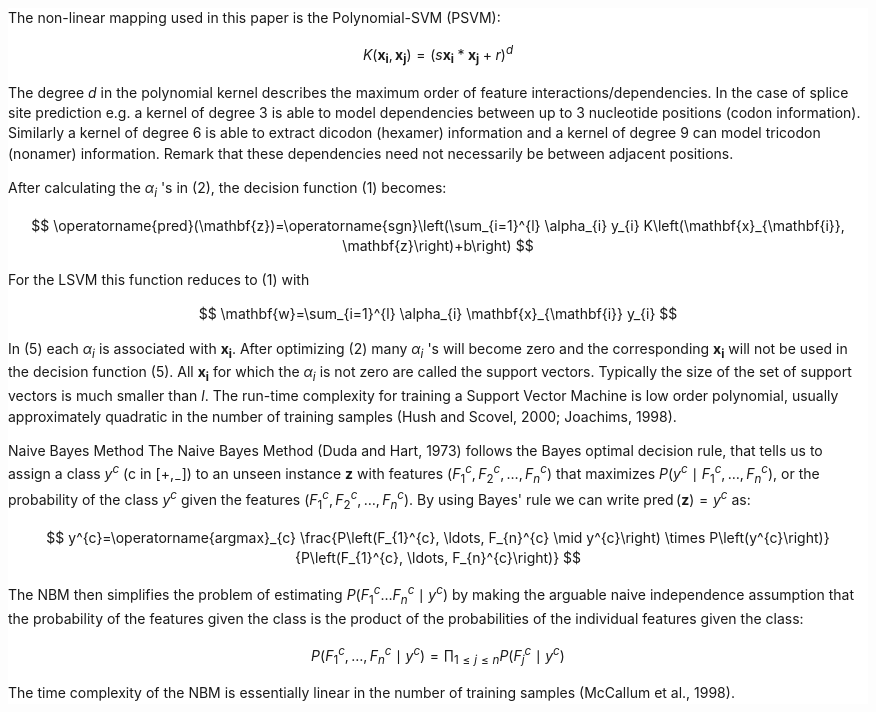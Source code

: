 The non-linear mapping used in this paper is the Polynomial-SVM (PSVM):

$$
K\left(\mathbf{x}_{\mathbf{i}}, \mathbf{x}_{\mathbf{j}}\right)=\left(s \mathbf{x}_{\mathbf{i}} * \mathbf{x}_{\mathbf{j}}+r\right)^{d}
$$

The degree $d$ in the polynomial kernel describes the maximum order of feature interactions/dependencies. In the case of splice site prediction e.g. a kernel of degree 3 is able to model dependencies between up to 3 nucleotide positions (codon information). Similarly a kernel of degree 6 is able to extract dicodon (hexamer) information and a kernel of degree 9 can model tricodon (nonamer) information. Remark that these dependencies need not necessarily be between adjacent positions.

After calculating the $\alpha_{i}$ 's in (2), the decision function (1) becomes:

$$
\operatorname{pred}(\mathbf{z})=\operatorname{sgn}\left(\sum_{i=1}^{l} \alpha_{i} y_{i} K\left(\mathbf{x}_{\mathbf{i}}, \mathbf{z}\right)+b\right)
$$

For the LSVM this function reduces to (1) with

$$
\mathbf{w}=\sum_{i=1}^{l} \alpha_{i} \mathbf{x}_{\mathbf{i}} y_{i}
$$

In (5) each $\alpha_{i}$ is associated with $\mathbf{x}_{\mathbf{i}}$. After optimizing (2) many $\alpha_{i}$ 's will become zero and the corresponding $\mathbf{x}_{\mathbf{i}}$ will not be used in the decision function (5). All $\mathbf{x}_{\mathbf{i}}$ for which the $\alpha_{i}$ is not zero are called the support vectors. Typically the size of the set of support vectors is much smaller than $l$. The run-time complexity for training a Support Vector Machine is low order polynomial, usually approximately quadratic in the number of training samples (Hush and Scovel, 2000; Joachims, 1998).

Naive Bayes Method The Naive Bayes Method (Duda and Hart, 1973) follows the Bayes optimal decision rule, that tells us to assign a class $y^{c}$ (c in $\left[+,_{-}\right]$) to an unseen instance $\mathbf{z}$ with features $\left(F_{1}^{c}, F_{2}^{c}, \ldots, F_{n}^{c}\right)$ that maximizes $P\left(y^{c} \mid F_{1}^{c}, \ldots, F_{n}^{c}\right)$, or the probability of the class $y^{c}$ given the features $\left(F_{1}^{c}, F_{2}^{c}, \ldots, F_{n}^{c}\right)$. By using Bayes' rule we can write $\operatorname{pred}(\mathbf{z})=y^{c}$ as:

$$
y^{c}=\operatorname{argmax}_{c} \frac{P\left(F_{1}^{c}, \ldots, F_{n}^{c} \mid y^{c}\right) \times P\left(y^{c}\right)}{P\left(F_{1}^{c}, \ldots, F_{n}^{c}\right)}
$$

The NBM then simplifies the problem of estimating $P\left(F_{1}^{c} \ldots F_{n}^{c} \mid y^{c}\right)$ by making the arguable naive independence assumption that the probability of the features given the class is the product of the probabilities of the individual features given the class:

$$
P\left(F_{1}^{c}, \ldots, F_{n}^{c} \mid y^{c}\right)=\prod_{1 \leq j \leq n} P\left(F_{j}^{c} \mid y^{c}\right)
$$

The time complexity of the NBM is essentially linear in the number of training samples (McCallum et al., 1998).


[^0]:    *To whom correspondence should be addressed.